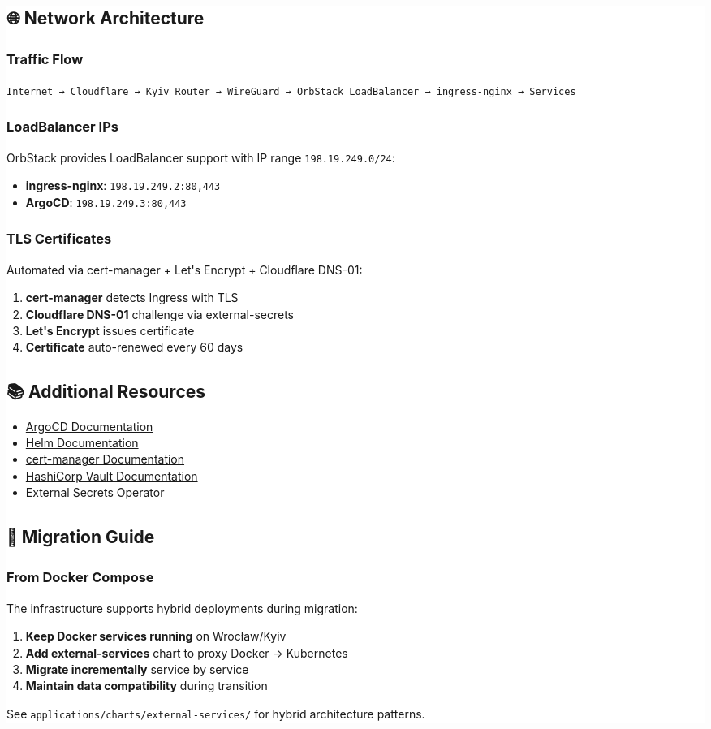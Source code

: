 ## 🌐 Network Architecture

### Traffic Flow

```
Internet → Cloudflare → Kyiv Router → WireGuard → OrbStack LoadBalancer → ingress-nginx → Services
```

### LoadBalancer IPs

OrbStack provides LoadBalancer support with IP range `198.19.249.0/24`:

- **ingress-nginx**: `198.19.249.2:80,443`
- **ArgoCD**: `198.19.249.3:80,443`

### TLS Certificates

Automated via cert-manager + Let's Encrypt + Cloudflare DNS-01:

1. **cert-manager** detects Ingress with TLS
2. **Cloudflare DNS-01** challenge via external-secrets
3. **Let's Encrypt** issues certificate
4. **Certificate** auto-renewed every 60 days

## 📚 Additional Resources

- [ArgoCD Documentation](https://argo-cd.readthedocs.io/)
- [Helm Documentation](https://helm.sh/docs/)
- [cert-manager Documentation](https://cert-manager.io/docs/)
- [HashiCorp Vault Documentation](https://www.vaultproject.io/docs)
- [External Secrets Operator](https://external-secrets.io/)

## 🔄 Migration Guide

### From Docker Compose

The infrastructure supports hybrid deployments during migration:

1. **Keep Docker services running** on Wrocław/Kyiv
2. **Add external-services** chart to proxy Docker → Kubernetes
3. **Migrate incrementally** service by service
4. **Maintain data compatibility** during transition

See `applications/charts/external-services/` for hybrid architecture patterns.